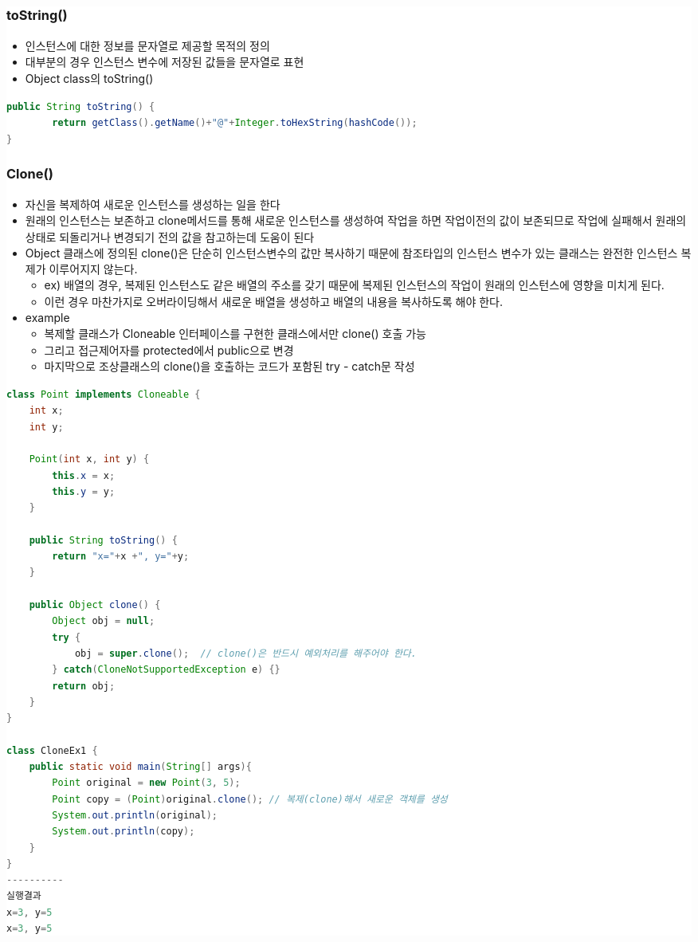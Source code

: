 ### toString()

- 인스턴스에 대한 정보를 문자열로 제공할 목적의 정의
- 대부분의 경우 인스턴스 변수에 저장된 값들을 문자열로 표현
- Object class의 toString()

```java
public String toString() {
		return getClass().getName()+"@"+Integer.toHexString(hashCode());
}
```

### Clone()

- 자신을 복제하여 새로운 인스턴스를 생성하는 일을 한다
- 원래의 인스턴스는 보존하고 clone메서드를 통해 새로운 인스턴스를 생성하여 작업을 하면 작업이전의 값이 보존되므로 작업에 실패해서 원래의 상태로 되돌리거나 변경되기 전의 값을 참고하는데 도움이 된다
- Object 클래스에 정의된 clone()은 단순히 인스턴스변수의 값만 복사하기 때문에 참조타입의 인스턴스 변수가 있는 클래스는 완전한 인스턴스 복제가 이루어지지 않는다.
    - ex) 배열의 경우, 복제된 인스턴스도 같은 배열의 주소를 갖기 때문에 복제된 인스턴스의 작업이 원래의 인스턴스에 영향을 미치게 된다.
    - 이런 경우 마찬가지로 오버라이딩해서 새로운 배열을 생성하고 배열의 내용을 복사하도록 해야 한다.
- example
    - 복제할 클래스가 Cloneable 인터페이스를 구현한 클래스에서만 clone() 호출 가능
    - 그리고 접근제어자를 protected에서 public으로 변경
    - 마지막으로 조상클래스의 clone()을 호출하는 코드가 포함된 try - catch문 작성

```java
class Point implements Cloneable {
	int x;
	int y;

	Point(int x, int y) {
		this.x = x;
		this.y = y;
	}

	public String toString() {
		return "x="+x +", y="+y;
	}

	public Object clone() {
		Object obj = null;
		try {
			obj = super.clone();  // clone()은 반드시 예외처리를 해주어야 한다.
		} catch(CloneNotSupportedException e) {}
		return obj;
	}
}

class CloneEx1 {
	public static void main(String[] args){
		Point original = new Point(3, 5);
		Point copy = (Point)original.clone(); // 복제(clone)해서 새로운 객체를 생성
		System.out.println(original);
		System.out.println(copy);
	}
}
----------
실행결과
x=3, y=5
x=3, y=5
```
